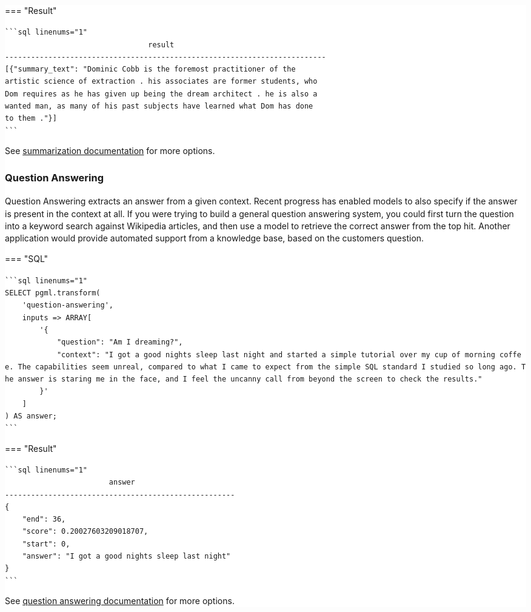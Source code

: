 === "Result"

    ```sql linenums="1"
                                     result
    --------------------------------------------------------------------------
    [{"summary_text": "Dominic Cobb is the foremost practitioner of the 
    artistic science of extraction . his associates are former students, who 
    Dom requires as he has given up being the dream architect . he is also a 
    wanted man, as many of his past subjects have learned what Dom has done 
    to them ."}]
    ```

See [summarization documentation](https://huggingface.co/tasks/summarization) for more options.


### Question Answering
Question Answering extracts an answer from a given context. Recent progress has enabled models to also specify if the answer is present in the context at all. If you were trying to build a general question answering system, you could first turn the question into a keyword search against Wikipedia articles, and then use a model to retrieve the correct answer from the top hit. Another application would provide automated support from a knowledge base, based on the customers question.

=== "SQL"

    ```sql linenums="1" 
    SELECT pgml.transform(
        'question-answering',
        inputs => ARRAY[
            '{
                "question": "Am I dreaming?",
                "context": "I got a good nights sleep last night and started a simple tutorial over my cup of morning coffee. The capabilities seem unreal, compared to what I came to expect from the simple SQL standard I studied so long ago. The answer is staring me in the face, and I feel the uncanny call from beyond the screen to check the results."
            }'
        ]
    ) AS answer;
    ```

=== "Result"

    ```sql linenums="1"
                            answer
    -----------------------------------------------------
    {
        "end": 36, 
        "score": 0.20027603209018707, 
        "start": 0, 
        "answer": "I got a good nights sleep last night"
    }
    ```

See [question answering documentation](https://huggingface.co/tasks/question-answering) for more options.
